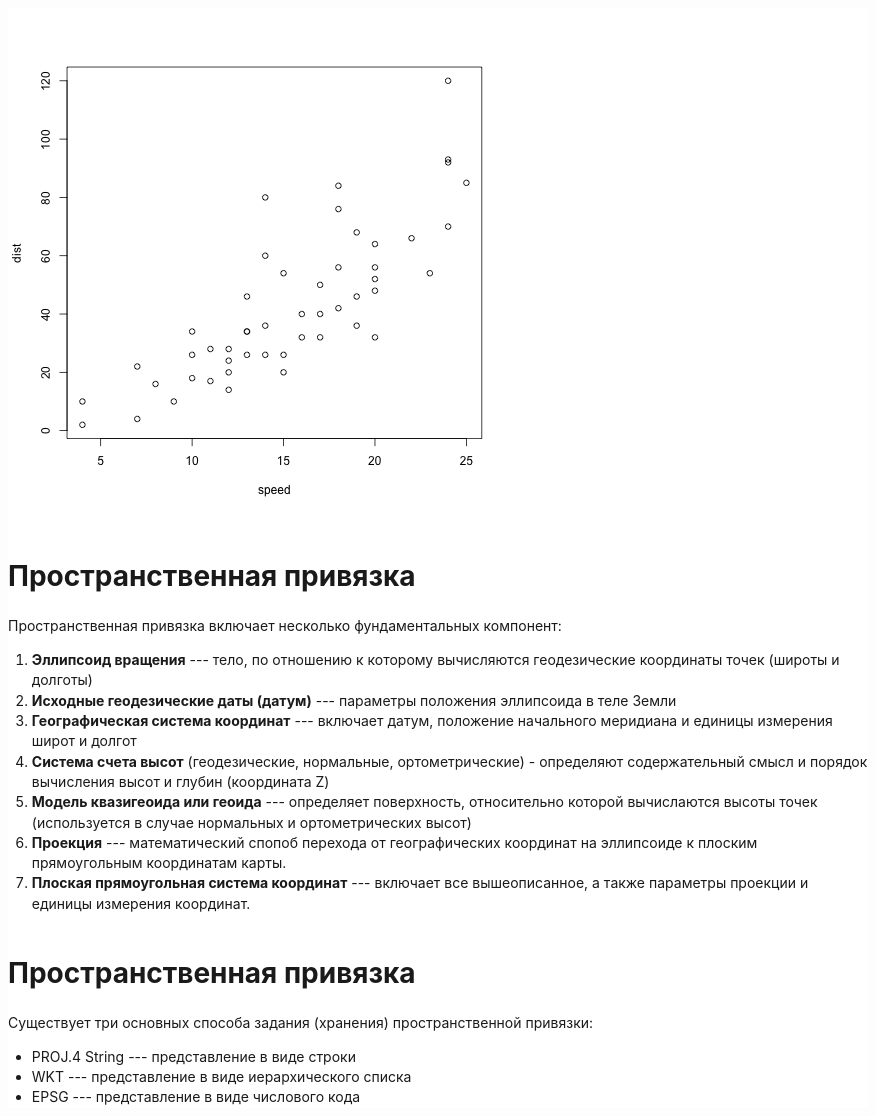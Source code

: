 ![plot of chunk unnamed-chunk-10](SpatialDataR-figure/unnamed-chunk-10-1.png)

Пространственная привязка
========================================================

Пространственная привязка включает несколько фундаментальных компонент:

1. __Эллипсоид вращения__ --- тело, по отношению к которому вычисляются геодезические координаты точек (широты и долготы)
1. __Исходные геодезические даты (датум)__ --- параметры положения эллипсоида в теле Земли
1. __Географическая система координат__ --- включает датум, положение начального меридиана и единицы измерения широт и долгот
1. __Система счета высот__ (геодезические, нормальные, ортометрические) - определяют содержательный смысл и порядок вычисления высот и глубин (координата Z)
1. __Модель квазигеоида или геоида__ --- определяет поверхность, относительно которой вычислаются высоты точек (используется в случае нормальных и ортометрических высот)
1. __Проекция__ --- математический спопоб перехода от географических координат на эллипсоиде к плоским прямоугольным координатам карты.
1. __Плоская прямоугольная система координат__ --- включает все вышеописанное, а также параметры проекции и единицы измерения координат.

Пространственная привязка
========================================================

Существует три основных способа задания (хранения) пространственной привязки:

- PROJ.4 String --- представление в виде строки
- WKT --- представление в виде иерархического списка
- EPSG --- представление в виде числового кода
